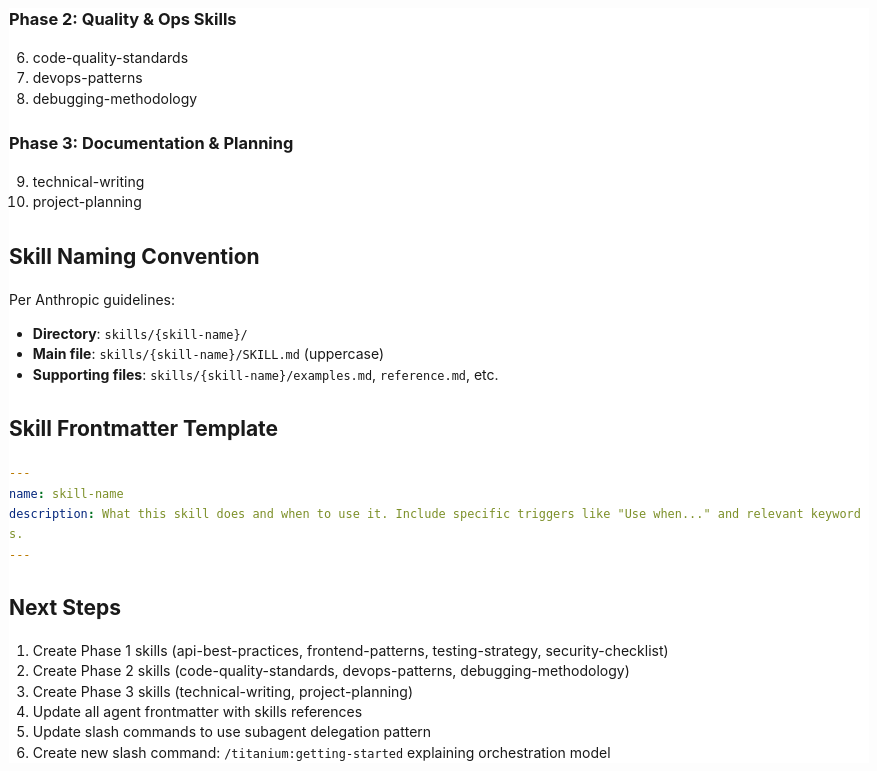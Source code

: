 ### Phase 2: Quality & Ops Skills
6. code-quality-standards
7. devops-patterns
8. debugging-methodology

### Phase 3: Documentation & Planning
9. technical-writing
10. project-planning

## Skill Naming Convention

Per Anthropic guidelines:
- **Directory**: `skills/{skill-name}/`
- **Main file**: `skills/{skill-name}/SKILL.md` (uppercase)
- **Supporting files**: `skills/{skill-name}/examples.md`, `reference.md`, etc.

## Skill Frontmatter Template

```yaml
---
name: skill-name
description: What this skill does and when to use it. Include specific triggers like "Use when..." and relevant keywords.
---
```

## Next Steps

1. Create Phase 1 skills (api-best-practices, frontend-patterns, testing-strategy, security-checklist)
2. Create Phase 2 skills (code-quality-standards, devops-patterns, debugging-methodology)
3. Create Phase 3 skills (technical-writing, project-planning)
4. Update all agent frontmatter with skills references
5. Update slash commands to use subagent delegation pattern
6. Create new slash command: `/titanium:getting-started` explaining orchestration model
